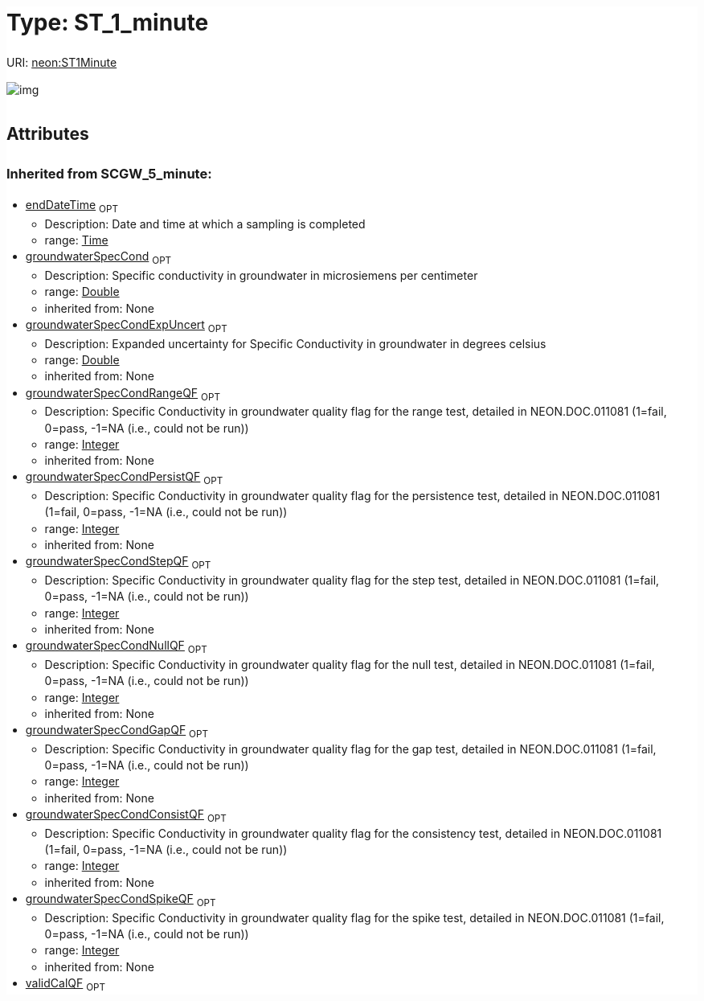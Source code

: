 
# Type: ST_1_minute




URI: [neon:ST1Minute](https://data.neonscience.org/ST1Minute)


![img](http://yuml.me/diagram/nofunky;dir:TB/class/)

## Attributes


### Inherited from SCGW_5_minute:

 * [endDateTime](endDateTime.md)  <sub>OPT</sub>
    * Description: Date and time at which a sampling is completed
    * range: [Time](types/Time.md)
 * [groundwaterSpecCond](groundwaterSpecCond.md)  <sub>OPT</sub>
    * Description: Specific conductivity in groundwater in microsiemens per centimeter
    * range: [Double](types/Double.md)
    * inherited from: None
 * [groundwaterSpecCondExpUncert](groundwaterSpecCondExpUncert.md)  <sub>OPT</sub>
    * Description: Expanded uncertainty for Specific Conductivity in groundwater in degrees celsius
    * range: [Double](types/Double.md)
    * inherited from: None
 * [groundwaterSpecCondRangeQF](groundwaterSpecCondRangeQF.md)  <sub>OPT</sub>
    * Description: Specific Conductivity in groundwater quality flag for the range test, detailed in NEON.DOC.011081 (1=fail, 0=pass, -1=NA (i.e., could not be run))
    * range: [Integer](types/Integer.md)
    * inherited from: None
 * [groundwaterSpecCondPersistQF](groundwaterSpecCondPersistQF.md)  <sub>OPT</sub>
    * Description: Specific Conductivity in groundwater quality flag for the persistence test, detailed in NEON.DOC.011081 (1=fail, 0=pass, -1=NA (i.e., could not be run))
    * range: [Integer](types/Integer.md)
    * inherited from: None
 * [groundwaterSpecCondStepQF](groundwaterSpecCondStepQF.md)  <sub>OPT</sub>
    * Description: Specific Conductivity in groundwater quality flag for the step test, detailed in NEON.DOC.011081 (1=fail, 0=pass, -1=NA (i.e., could not be run))
    * range: [Integer](types/Integer.md)
    * inherited from: None
 * [groundwaterSpecCondNullQF](groundwaterSpecCondNullQF.md)  <sub>OPT</sub>
    * Description: Specific Conductivity in groundwater quality flag for the null test, detailed in NEON.DOC.011081 (1=fail, 0=pass, -1=NA (i.e., could not be run))
    * range: [Integer](types/Integer.md)
    * inherited from: None
 * [groundwaterSpecCondGapQF](groundwaterSpecCondGapQF.md)  <sub>OPT</sub>
    * Description: Specific Conductivity in groundwater quality flag for the gap test, detailed in NEON.DOC.011081 (1=fail, 0=pass, -1=NA (i.e., could not be run))
    * range: [Integer](types/Integer.md)
    * inherited from: None
 * [groundwaterSpecCondConsistQF](groundwaterSpecCondConsistQF.md)  <sub>OPT</sub>
    * Description: Specific Conductivity in groundwater quality flag for the consistency test, detailed in NEON.DOC.011081 (1=fail, 0=pass, -1=NA (i.e., could not be run))
    * range: [Integer](types/Integer.md)
    * inherited from: None
 * [groundwaterSpecCondSpikeQF](groundwaterSpecCondSpikeQF.md)  <sub>OPT</sub>
    * Description: Specific Conductivity in groundwater quality flag for the spike test, detailed in NEON.DOC.011081 (1=fail, 0=pass, -1=NA (i.e., could not be run))
    * range: [Integer](types/Integer.md)
    * inherited from: None
 * [validCalQF](validCalQF.md)  <sub>OPT</sub>